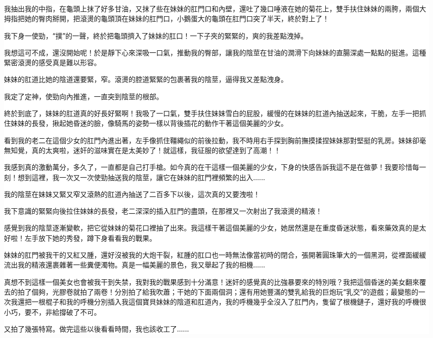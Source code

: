 我抽出我的中指，在龜頭上抹了好多甘油，又抹了些在妹妹的肛門口和內壁，還吐了幾口唾液在她的菊花上，雙手扶住妹妹的兩胯，兩個大拇指把她的臀肉掰開，把滾燙的龜頭頂在妹妹的肛門口，小鵝蛋大的龜頭在肛門口突了半天，終於對上了！

我下身一使勁，“撲”的一聲，終於把龜頭擠入了妹妹的肛口！一下子夾的緊緊的，爽的我差點洩掉。

我想這可不成，還沒開始呢！於是靜下心來深吸一口氣，推動我的臀部，讓我的陰莖在甘油的潤滑下向妹妹的直腸深處一點點的挺進。這種緊密滾燙的感受真是難以形容。

妹妹的肛道比她的陰道還要緊，窄。滾燙的腔道緊緊的包裹著我的陰莖，逼得我又差點洩身。

我定了定神，使勁向內推進，一直突到陰莖的根部。

終於到底了，妹妹的肛道真的好長好緊啊！我吸了一口氣，雙手扶住妹妹雪白的屁股，緩慢的在妹妹的肛道內抽送起來，干脆，左手一把抓住妹妹的長發，揪起她昏迷的臉，像騎馬的姿勢一樣以背後插花的動作干著這個美麗的少女。

看到我的老二在這個少女的肛門內進出著，左手像抓住韁繩似的前後拉動，我不時用右手探到胸前撫摸揉捏妹妹那對堅挺的乳房。妹妹卻毫無知覺，真的太爽啦，迷奸的滋味實在是太美妙了！就這樣，我征服的欲望達到了高潮！！

我感到真的激動萬分，多久了，一直都是自己打手槍。如今真的在干這樣一個美麗的少女，下身的快感告訴我這不是在做夢！我要珍惜每一刻！想到這裡，我一次又一次使勁抽送我的陰莖，讓它在妹妹的肛門裡頻繁的出入......

我的陰莖在妹妹又緊又窄又滾熱的肛道內抽送了二百多下以後，這次真的又要洩啦！

我下意識的緊緊向後拉住妹妹的長發，老二深深的插入肛門的盡頭，在那裡又一次射出了我滾燙的精液！

感覺到我的陰莖逐漸變軟，把它從妹妹的菊花口裡抽了出來。我這樣干著這個美麗的少女，她居然還是在重度昏迷狀態，看來藥效真的是太好啦！左手放下她的秀發，蹲下身看看我的戰果。

妹妹的肛門被我干的又紅又腫，還好沒被我的大炮干裂，紅腫的肛口也一時無法像當初時的閉合，張開著圓珠筆大的一個黑洞，從裡面緩緩流出我的精液還裹雜著一些糞便濁物。真是一幅美麗的景色，我又舉起了我的相機......

真想不到這樣一個美女也會被我干到失禁，我對我的戰果感到十分滿意！迷奸的感覺真的比強暴要來的特別哦？我把這個昏迷的美女翻來覆去的拍了個夠，光膠卷就拍了兩卷！分別拍了給我吹蕭；干她的下面兩個洞；還有用她豐滿的雙乳給我的巨炮玩“乳交”的遊戲；最變態的一次我還把一根棍子和我的呼機分別插入我這個寶貝妹妹的陰道和肛道內，我的呼機幾乎全沒入了肛門內，隻留了根機鏈子，還好我的呼機很小巧，要不，非給撐破了不可。

又拍了幾張特寫。做完這些以後看看時間，我也該收工了......